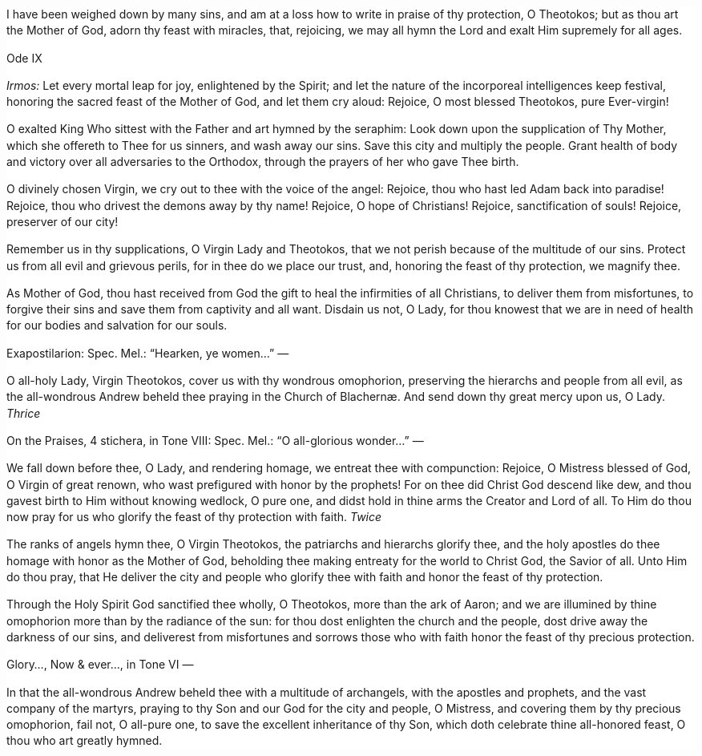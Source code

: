 I have been weighed down by many sins, and am at a loss how to write in praise of thy protection, O Theotokos; but as thou art the Mother of God, adorn thy feast with miracles, that, rejoicing, we may all hymn the Lord and exalt Him supremely for all ages.

Ode IX

*Irmos:* Let every mortal leap for joy, enlightened by the Spirit; and let the nature of the incorporeal intelligences keep festival, honoring the sacred feast of the Mother of God, and let them cry aloud: Rejoice, O most blessed Theotokos, pure Ever-virgin!

O exalted King Who sittest with the Father and art hymned by the seraphim: Look down upon the supplication of Thy Mother, which she offereth to Thee for us sinners, and wash away our sins. Save this city and multiply the people. Grant health of body and victory over all adversaries to the Orthodox, through the prayers of her who gave Thee birth.

O divinely chosen Virgin, we cry out to thee with the voice of the angel: Rejoice, thou who hast led Adam back into paradise! Rejoice, thou who drivest the demons away by thy name! Rejoice, O hope of Christians! Rejoice, sanctification of souls! Rejoice, preserver of our city!

Remember us in thy supplications, O Virgin Lady and Theotokos, that we not perish because of the multitude of our sins. Protect us from all evil and grievous perils, for in thee do we place our trust, and, honoring the feast of thy protection, we magnify thee.

As Mother of God, thou hast received from God the gift to heal the infirmities of all Christians, to deliver them from misfortunes, to forgive their sins and save them from captivity and all want. Disdain us not, O Lady, for thou knowest that we are in need of health for our bodies and salvation for our souls.

Exapostilarion: Spec. Mel.: “Hearken, ye women…” —

O all-holy Lady, Virgin Theotokos, cover us with thy wondrous omophorion, preserving the hierarchs and people from all evil, as the all-wondrous Andrew beheld thee praying in the Church of Blachernæ. And send down thy great mercy upon us, O Lady. *Thrice*

On the Praises, 4 stichera, in Tone VIII: Spec. Mel.: “O all-glorious wonder…” —

We fall down before thee, O Lady, and rendering homage, we entreat thee with compunction: Rejoice, O Mistress blessed of God, O Virgin of great renown, who wast prefigured with honor by the prophets! For on thee did Christ God descend like dew, and thou gavest birth to Him without knowing wedlock, O pure one, and didst hold in thine arms the Creator and Lord of all. To Him do thou now pray for us who glorify the feast of thy protection with faith. *Twice*

The ranks of angels hymn thee, O Virgin Theotokos, the patriarchs and hierarchs glorify thee, and the holy apostles do thee homage with honor as the Mother of God, beholding thee making entreaty for the world to Christ God, the Savior of all. Unto Him do thou pray, that He deliver the city and people who glorify thee with faith and honor the feast of thy protection.

Through the Holy Spirit God sanctified thee wholly, O Theotokos, more than the ark of Aaron; and we are illumined by thine omophorion more than by the radiance of the sun: for thou dost enlighten the church and the people, dost drive away the darkness of our sins, and deliverest from misfortunes and sorrows those who with faith honor the feast of thy precious protection.

Glory…, Now & ever…, in Tone VI —

In that the all-wondrous Andrew beheld thee with a multitude of archangels, with the apostles and prophets, and the vast company of the martyrs, praying to thy Son and our God for the city and people, O Mistress, and covering them by thy precious omophorion, fail not, O all-pure one, to save the excellent inheritance of thy Son, which doth celebrate thine all-honored feast, O thou who art greatly hymned.
